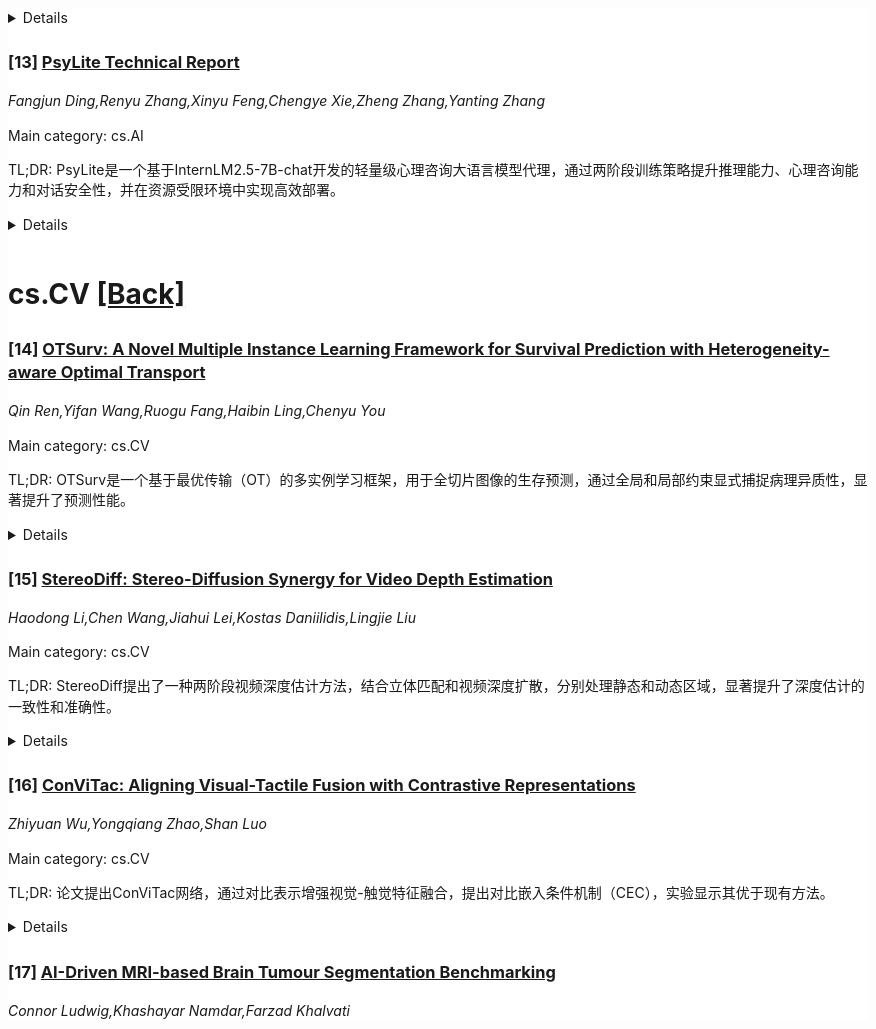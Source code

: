 
<details><summary>Details</summary></details>


### [13] [PsyLite Technical Report](https://arxiv.org/abs/2506.21536)
*Fangjun Ding,Renyu Zhang,Xinyu Feng,Chengye Xie,Zheng Zhang,Yanting Zhang*

Main category: cs.AI

TL;DR: PsyLite是一个基于InternLM2.5-7B-chat开发的轻量级心理咨询大语言模型代理，通过两阶段训练策略提升推理能力、心理咨询能力和对话安全性，并在资源受限环境中实现高效部署。


<details><summary>Details</summary></details>


<div id='cs.CV'></div>

# cs.CV [[Back]](#toc)

### [14] [OTSurv: A Novel Multiple Instance Learning Framework for Survival Prediction with Heterogeneity-aware Optimal Transport](https://arxiv.org/abs/2506.20741)
*Qin Ren,Yifan Wang,Ruogu Fang,Haibin Ling,Chenyu You*

Main category: cs.CV

TL;DR: OTSurv是一个基于最优传输（OT）的多实例学习框架，用于全切片图像的生存预测，通过全局和局部约束显式捕捉病理异质性，显著提升了预测性能。


<details><summary>Details</summary></details>


### [15] [StereoDiff: Stereo-Diffusion Synergy for Video Depth Estimation](https://arxiv.org/abs/2506.20756)
*Haodong Li,Chen Wang,Jiahui Lei,Kostas Daniilidis,Lingjie Liu*

Main category: cs.CV

TL;DR: StereoDiff提出了一种两阶段视频深度估计方法，结合立体匹配和视频深度扩散，分别处理静态和动态区域，显著提升了深度估计的一致性和准确性。


<details><summary>Details</summary></details>


### [16] [ConViTac: Aligning Visual-Tactile Fusion with Contrastive Representations](https://arxiv.org/abs/2506.20757)
*Zhiyuan Wu,Yongqiang Zhao,Shan Luo*

Main category: cs.CV

TL;DR: 论文提出ConViTac网络，通过对比表示增强视觉-触觉特征融合，提出对比嵌入条件机制（CEC），实验显示其优于现有方法。


<details><summary>Details</summary></details>


### [17] [AI-Driven MRI-based Brain Tumour Segmentation Benchmarking](https://arxiv.org/abs/2506.20786)
*Connor Ludwig,Khashayar Namdar,Farzad Khalvati*
